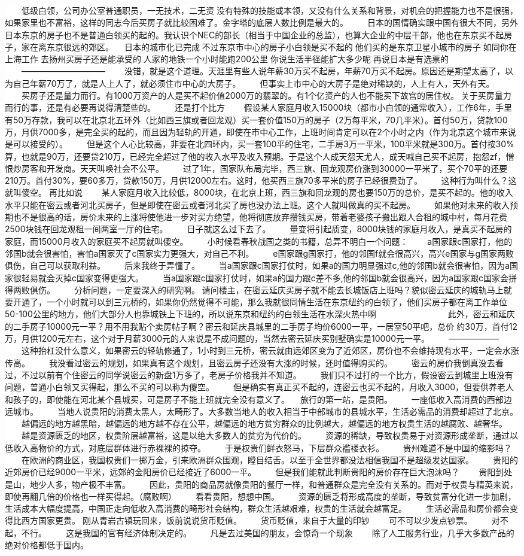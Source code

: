 　　低级白领，公司办公室普通职员，一无技术，二无资 没有特殊的技能或本领，又没有什么关系和背景，对机会的把握能力也不是很强，如果家里也不富裕，这样的同志今后买房子就比较困难了。金字塔的底层人数比例是最大的。
　　日本的国情确实跟中国有很大不同，另外日本东京的房子也不是普通白领买的起的。我认识个NEC的部长（相当于中国企业的总监），也算大企业的中层干部，他也在东京买不起房子，家在离东京很远的郊区。
　日本的城市化已完成 不过东京市中心的房子小白领是买不起的 他们买的是东京卫星小城市的房子 如同你在上海工作 去扬州买房子还是能承受的 人家的地铁一个小时能跑200公里 你说生活半径能扩大多少呢 再说日本是有选票的
　　——————————
　　没错，就是这个道理。天涯里有些人说年薪30万买不起房，年薪70万买不起房。原因还是期望太高了，以为自己年薪70万了，就是人上人了，就必须住市中心的大房子。
　　但事实上市中心的大房子是绝对稀缺的，人上有人，天外有天。
　　买房子还是量力而行。有1000万资产的人是买不起价值2000万的翡翠的。有1个亿资产的人也不能买下故宫的居住权。
关于买房量力而行的事，还是有必要再说得清楚些的。
　　还是打个比方
　　假设某人家庭月收入15000块（都市小白领的通常收入），工作6年，手里有50万存款，我可以在北京北五环外（比如西三旗或者回龙观）买一套价值150万的房子（2万每平米，70几平米）。首付50万，贷款100万，月供7000多，是完全买的起的，而且因为轻轨的开通，即使在市中心工作，上班时间肯定可以在2个小时之内（作为北京这个城市来说是可以接受的）。
　　但是这个人心比较高，非要在北四环内，买一套100平的住宅，二手房3万一平米，100平米就是300万。首付按30%算，也就是90万，还要贷210万，已经完全超过了他的收入水平及收入预期。于是这个人成天怨天尤人，成天喊自己买不起房，抱怨zf，憎恨炒房客和开发商。天天叫唤社会不公平。
　　过了1年，国家队布局完毕，西三旗、回龙观房价涨到30000一平米了，买个70平的还要210万。首付30%，要60多万，贷款150万，月供12000左右。这时，他买西三旗70多平米的房子已经很费劲了。
　　这种行为叫什么？这就叫傻空。
再比如说
　　某人家庭月收入比较低，8000块，在北京上班，西三旗和回龙观的房也要150万的总价，是买不起的。他的收入水平只能在密云或者河北买房子，但是即使在密云或者河北买了房也没办法上班。这个人就叫做真的买不起房。
　　如果他对未来的收入预期也不是很高的话，房价未来的上涨将使他进一步对买方绝望，他将彻底放弃攒钱买房，带着老婆孩子搬出跟人合租的城中村，每月花费2500块钱在回龙观租一间两室一厅的住宅。
　　日子就这么过下去了。
　　量变将引起质变，8000块钱的家庭月收入，是真买不起房的家庭，而15000月收入的家庭买不起房就叫傻空。
　　小时候看春秋战国之类的书籍，总弄不明白一个问题：
　　a国家跟c国家打，他的邻国b就会很害怕，害怕a国家灭了c国家实力更强大，对自己不利。
　　e国家跟g国家打，他的邻国f就会很高兴，高兴e国家与g国家两败俱伤，自己可以获取利益。
　　后来我终于弄懂了。
　　当a国家跟c国家打仗时，如果a的国力明显强过c,他的邻国b就会很害怕，因为a国家很轻易就会灭掉c国家变得更强大。
　　当a国家跟c国家打仗时，如果a的国力跟c差不多,他的邻国b就会很高兴，因为a国家跟c国家会拼得两败俱伤。
　　分析问题，一定要深入的研究啊。
请问楼主，在密云延庆买房子就不能去长城饭店上班吗？貌似密云延庆的城轨马上就要开通了，一个小时就可以到三元桥的，如果你仍然觉得不可能，那么我就很同情生活在东京纽约的白领了，他们买房子都在离工作单位50-100公里的地方，他们大部分人也靠城铁上下班的，所以说东京和纽约的白领生活在水深火热中啊
　　　　
　　　　此外，密云和延庆的二手房子10000元一平？用不用我贴个卖房帖子啊？密云和延庆县城里的二手房子均价6000一平，一居室50平吧，总价 约30万，首付12万，月供1200元左右，这个对于月薪3000元的人来说是不成问题的，当然去密云延庆买别墅确实是10000元一平。
　　——————
　　这种抬杠没什么意义，如果密云的轻轨修通了，1小时到三元桥，密云就由远郊区变为了近郊区，房价也不会维持现有水平，一定会水涨传高。
　　我没看过密云的规划，如果真有这个规划，且密云房子还没有大涨的时候，还时值得购买的。
　　密云的房价我倒真没去看过，不过以前有个住密云的同学说密云的新盘1万多了，老房子价格我并不知道。
　　我们只不过打的一个比方，假设密云到城里上班没有问题，普通小白领又买得起，那么不买的可以称为傻空。
　　但是确实有真正买不起的，连密云也买不起的，月收入3000，但要供养老人和孩子的，即使能在河北某个县城买，可是房子不能上班就完全没有意义了。
　旅行的第一站，是贵阳。
　　一座低收入高消费的西部边远城市。
　　当地人说贵阳的消费太黑人，太畸形了。大多数当地人的收入相当于中部城市的县城水平，生活必需品的消费却超过了北京。
　　越偏远的地方越黑暗，越偏远的地方越不存在公平，越偏远的地方贫穷群众的比例越大，越偏远的地方权贵生活的越腐败、越奢华。
　　越是资源匮乏的地区，权贵阶层越富裕，这是以绝大多数人的贫穷为代价的。
　　资源的稀缺，导致权贵易于对资源形成垄断，通过以低收入高物价的方式，对底层群体进行赤裸裸的掠夺。
　　于是权贵们鲜衣怒马，下层群众褴褛衣衫。
　　贵州难道不是中国的缩影吗？
　　在欧洲的商业区，我国权贵们一掷万金，引来欧洲群众围观，瞠目结舌。以至于全世界都没法相信我国不是超级发达国家。
　　贵阳的近郊房价已经9000一平米，远郊的金阳房价已经接近了6000一平。
　　但是我们能就此判断贵阳的房价存在巨大泡沫吗？
　　贵阳到处是山，地少人多，物产极不丰富。
　　因此，贵阳的商品房就像贵阳的餐厅一样，和普通群众是完全没有关系的。而对于权贵与精英来说，即使再翻几倍的价格也一样买得起。（腐败啊）
　　看看贵阳，想想中国。
　　资源的匮乏将形成高度的垄断，导致贫富分化进一步加剧，生活成本大幅度提高，中国正走向低收入高消费的畸形社会结构，群众生活越艰难，权贵的生活就会越富足。
　　生活必需品和房价都会变得比西方国家更贵。
刚从青岩古镇玩回来，饭前说说货币贬值。
　　货币贬值，来自于大量的印钞
　　可不可以少发点钞票。
　　对不起，不行。
　　这是我国的官有经济体制决定的。
　　凡是去过美国的朋友，会惊奇一个现象
　　除了人工服务行业，几乎大多数产品的绝对价格都低于国内。